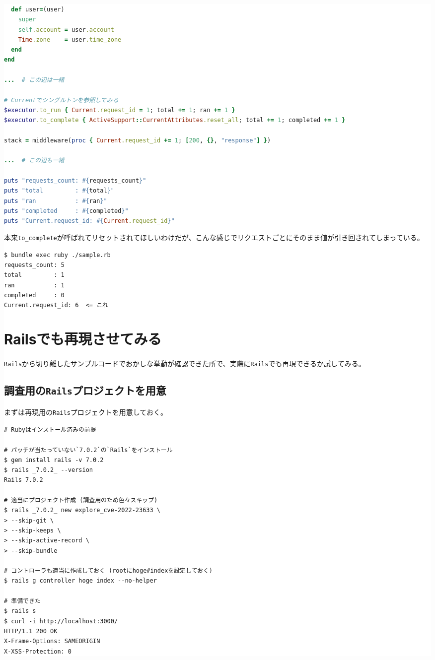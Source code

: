 ```ruby
  def user=(user)
    super
    self.account = user.account
    Time.zone    = user.time_zone
  end
end

...  # この辺は一緒

# Currentでシングルトンを参照してみる
$executor.to_run { Current.request_id = 1; total += 1; ran += 1 }
$executor.to_complete { ActiveSupport::CurrentAttributes.reset_all; total += 1; completed += 1 }

stack = middleware(proc { Current.request_id += 1; [200, {}, "response"] })

...  # この辺も一緒

puts "requests_count: #{requests_count}"
puts "total         : #{total}"
puts "ran           : #{ran}"
puts "completed     : #{completed}"
puts "Current.request_id: #{Current.request_id}"
```
本来`to_complete`が呼ばれてリセットされてほしいわけだが、こんな感じでリクエストごとにそのまま値が引き回されてしまっている。
```shell
$ bundle exec ruby ./sample.rb
requests_count: 5
total         : 1
ran           : 1
completed     : 0
Current.request_id: 6  <= これ
```

# Railsでも再現させてみる
`Rails`から切り離したサンプルコードでおかしな挙動が確認できた所で、実際に`Rails`でも再現できるか試してみる。

## 調査用の`Rails`プロジェクトを用意
まずは再現用の`Rails`プロジェクトを用意しておく。
```shell
# Rubyはインストール済みの前提

# パッチが当たっていない`7.0.2`の`Rails`をインストール
$ gem install rails -v 7.0.2
$ rails _7.0.2_ --version
Rails 7.0.2

# 適当にプロジェクト作成 (調査用のため色々スキップ)
$ rails _7.0.2_ new explore_cve-2022-23633 \
> --skip-git \
> --skip-keeps \
> --skip-active-record \
> --skip-bundle

# コントローラも適当に作成しておく (rootにhoge#indexを設定しておく)
$ rails g controller hoge index --no-helper

# 準備できた
$ rails s
$ curl -i http://localhost:3000/
HTTP/1.1 200 OK
X-Frame-Options: SAMEORIGIN
X-XSS-Protection: 0
```